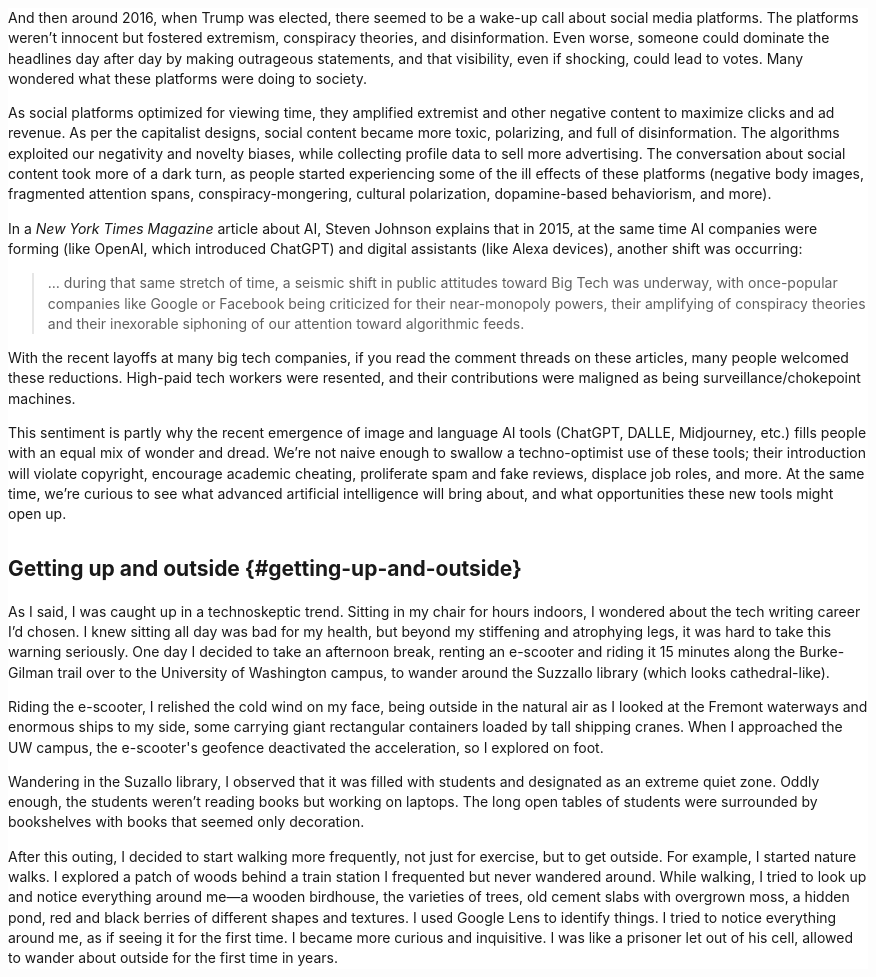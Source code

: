 And then around 2016, when Trump was elected, there seemed to be a wake-up call about social media platforms. The platforms weren’t innocent but fostered extremism, conspiracy theories, and disinformation. Even worse, someone could dominate the headlines day after day by making outrageous statements, and that visibility, even if shocking, could lead to votes. Many wondered what these platforms were doing to society.

As social platforms optimized for viewing time, they amplified extremist and other negative content to maximize clicks and ad revenue. As per the capitalist designs, social content became more toxic, polarizing, and full of disinformation. The algorithms exploited our negativity and novelty biases, while collecting profile data to sell more advertising. The conversation about social content took more of a dark turn, as people started experiencing some of the ill effects of these platforms (negative body images, fragmented attention spans, conspiracy-mongering, cultural polarization, dopamine-based behaviorism, and more).

In a _New York Times Magazine_ article about AI, Steven Johnson explains that in 2015, at the same time AI companies were forming (like OpenAI, which introduced ChatGPT) and digital assistants (like Alexa devices), another shift was occurring:

> … during that same stretch of time, a seismic shift in public attitudes toward Big Tech was underway, with once-popular companies like Google or Facebook being criticized for their near-monopoly powers, their amplifying of conspiracy theories and their inexorable siphoning of our attention toward algorithmic feeds.

With the recent layoffs at many big tech companies, if you read the comment threads on these articles, many people welcomed these reductions. High-paid tech workers were resented, and their contributions were maligned as being surveillance/chokepoint machines.

This sentiment is partly why the recent emergence of image and language AI tools (ChatGPT, DALLE, Midjourney, etc.) fills people with an equal mix of wonder and dread. We’re not naive enough to swallow a techno-optimist use of these tools; their introduction will violate copyright, encourage academic cheating, proliferate spam and fake reviews, displace job roles, and more. At the same time, we’re curious to see what advanced artificial intelligence will bring about, and what opportunities these new tools might open up.


## Getting up and outside {#getting-up-and-outside}

As I said, I was caught up in a technoskeptic trend. Sitting in my chair for hours indoors, I wondered about the tech writing career I’d chosen. I knew sitting all day was bad for my health, but beyond my stiffening and atrophying legs, it was hard to take this warning seriously. One day I decided to take an afternoon break, renting an e-scooter and riding it 15 minutes along the Burke-Gilman trail over to the University of Washington campus, to wander around the Suzzallo library (which looks cathedral-like).

Riding the e-scooter, I relished the cold wind on my face, being outside in the natural air as I looked at the Fremont waterways and enormous ships to my side, some carrying giant rectangular containers loaded by tall shipping cranes. When I approached the UW campus, the e-scooter's geofence deactivated the acceleration, so I explored on foot.

Wandering in the Suzallo library, I observed that it was filled with students and designated as an extreme quiet zone. Oddly enough, the students weren’t reading books but working on laptops. The long open tables of students were surrounded by bookshelves with books that seemed only decoration.

After this outing, I decided to start walking more frequently, not just for exercise, but to get outside. For example, I started nature walks. I explored a patch of woods behind a train station I frequented but never wandered around. While walking, I tried to look up and notice everything around me—a wooden birdhouse, the varieties of trees, old cement slabs with overgrown moss, a hidden pond, red and black berries of different shapes and textures. I used Google Lens to identify things. I tried to notice everything around me, as if seeing it for the first time. I became more curious and inquisitive. I was like a prisoner let out of his cell, allowed to wander about outside for the first time in years.
